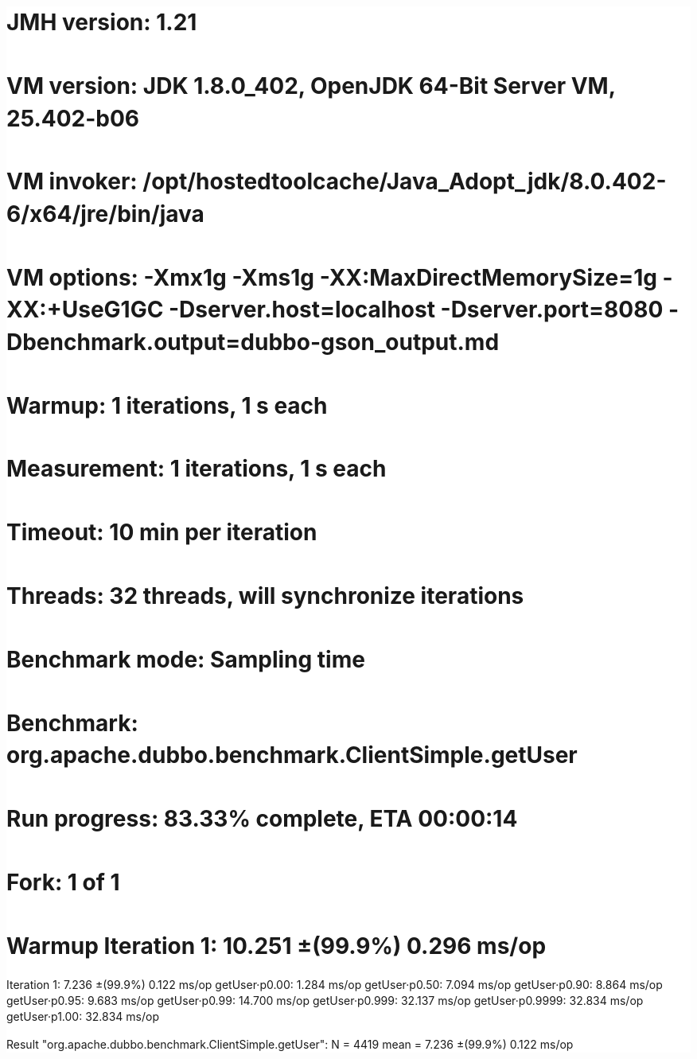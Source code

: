 # JMH version: 1.21
# VM version: JDK 1.8.0_402, OpenJDK 64-Bit Server VM, 25.402-b06
# VM invoker: /opt/hostedtoolcache/Java_Adopt_jdk/8.0.402-6/x64/jre/bin/java
# VM options: -Xmx1g -Xms1g -XX:MaxDirectMemorySize=1g -XX:+UseG1GC -Dserver.host=localhost -Dserver.port=8080 -Dbenchmark.output=dubbo-gson_output.md
# Warmup: 1 iterations, 1 s each
# Measurement: 1 iterations, 1 s each
# Timeout: 10 min per iteration
# Threads: 32 threads, will synchronize iterations
# Benchmark mode: Sampling time
# Benchmark: org.apache.dubbo.benchmark.ClientSimple.getUser

# Run progress: 83.33% complete, ETA 00:00:14
# Fork: 1 of 1
# Warmup Iteration   1: 10.251 ±(99.9%) 0.296 ms/op
Iteration   1: 7.236 ±(99.9%) 0.122 ms/op
                 getUser·p0.00:   1.284 ms/op
                 getUser·p0.50:   7.094 ms/op
                 getUser·p0.90:   8.864 ms/op
                 getUser·p0.95:   9.683 ms/op
                 getUser·p0.99:   14.700 ms/op
                 getUser·p0.999:  32.137 ms/op
                 getUser·p0.9999: 32.834 ms/op
                 getUser·p1.00:   32.834 ms/op



Result "org.apache.dubbo.benchmark.ClientSimple.getUser":
  N = 4419
  mean =      7.236 ±(99.9%) 0.122 ms/op
